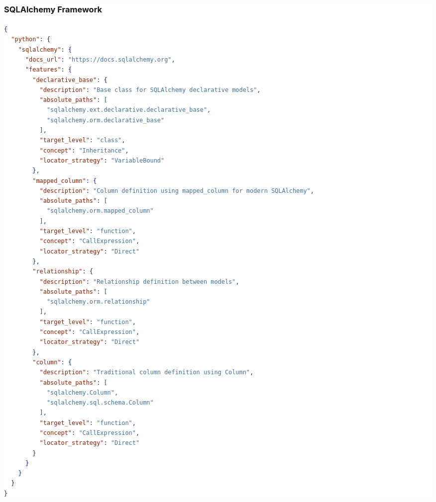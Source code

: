### SQLAlchemy Framework

```json
{
  "python": {
    "sqlalchemy": {
      "docs_url": "https://docs.sqlalchemy.org",
      "features": {
        "declarative_base": {
          "description": "Base class for SQLAlchemy declarative models",
          "absolute_paths": [
            "sqlalchemy.ext.declarative.declarative_base",
            "sqlalchemy.orm.declarative_base"
          ],
          "target_level": "class",
          "concept": "Inheritance",
          "locator_strategy": "VariableBound"
        },
        "mapped_column": {
          "description": "Column definition using mapped_column for modern SQLAlchemy",
          "absolute_paths": [
            "sqlalchemy.orm.mapped_column"
          ],
          "target_level": "function",
          "concept": "CallExpression",
          "locator_strategy": "Direct"
        },
        "relationship": {
          "description": "Relationship definition between models",
          "absolute_paths": [
            "sqlalchemy.orm.relationship"
          ],
          "target_level": "function",
          "concept": "CallExpression",
          "locator_strategy": "Direct"
        },
        "column": {
          "description": "Traditional column definition using Column",
          "absolute_paths": [
            "sqlalchemy.Column",
            "sqlalchemy.sql.schema.Column"
          ],
          "target_level": "function",
          "concept": "CallExpression",
          "locator_strategy": "Direct"
        }
      }
    }
  }
}
```

